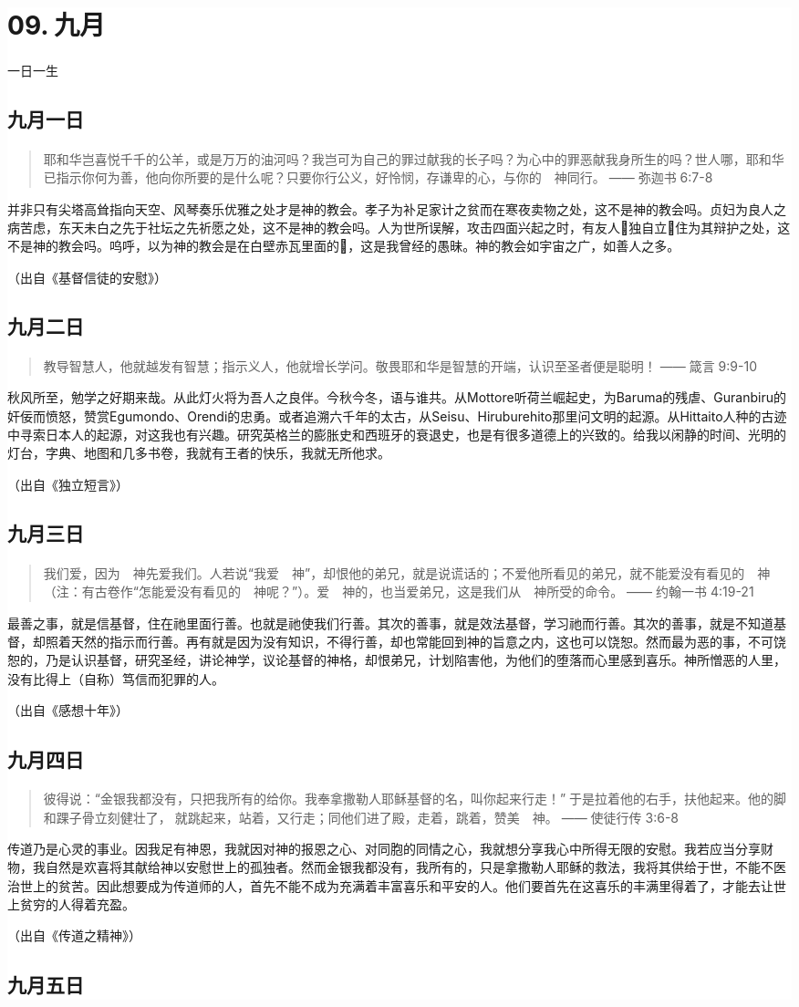 # 09. 九月

一日一生

## 九月一日

> 耶和华岂喜悦千千的公羊，或是万万的油河吗？我岂可为自己的罪过献我的长子吗？为心中的罪恶献我身所生的吗？世人哪，耶和华已指示你何为善，他向你所要的是什么呢？只要你行公义，好怜悯，存谦卑的心，与你的　神同行。
> —— 弥迦书 6:7-8

并非只有尖塔高耸指向天空、风琴奏乐优雅之处才是神的教会。孝子为补足家计之贫而在寒夜卖物之处，这不是神的教会吗。贞妇为良人之病苦虑，东天未白之先于社坛之先祈愿之处，这不是神的教会吗。人为世所误解，攻击四面兴起之时，有友人独自立住为其辩护之处，这不是神的教会吗。呜呼，以为神的教会是在白壁赤瓦里面的，这是我曾经的愚昧。神的教会如宇宙之广，如善人之多。

（出自《基督信徒的安慰》）


## 九月二日

> 教导智慧人，他就越发有智慧；指示义人，他就增长学问。敬畏耶和华是智慧的开端，认识至圣者便是聪明！
> —— 箴言 9:9-10

秋风所至，勉学之好期来哉。从此灯火将为吾人之良伴。今秋今冬，语与谁共。从Mottore听荷兰崛起史，为Baruma的残虐、Guranbiru的奸佞而愤怒，赞赏Egumondo、Orendi的忠勇。或者追溯六千年的太古，从Seisu、Hiruburehito那里问文明的起源。从Hittaito人种的古迹中寻索日本人的起源，对这我也有兴趣。研究英格兰的膨胀史和西班牙的衰退史，也是有很多道德上的兴致的。给我以闲静的时间、光明的灯台，字典、地图和几多书卷，我就有王者的快乐，我就无所他求。

（出自《独立短言》）


## 九月三日

> 我们爱，因为　神先爱我们。人若说“我爱　神”，却恨他的弟兄，就是说谎话的；不爱他所看见的弟兄，就不能爱没有看见的　神（注：有古卷作“怎能爱没有看见的　神呢？”）。爱　神的，也当爱弟兄，这是我们从　神所受的命令。
> —— 约翰一书 4:19-21

最善之事，就是信基督，住在祂里面行善。也就是祂使我们行善。其次的善事，就是效法基督，学习祂而行善。其次的善事，就是不知道基督，却照着天然的指示而行善。再有就是因为没有知识，不得行善，却也常能回到神的旨意之内，这也可以饶恕。然而最为恶的事，不可饶恕的，乃是认识基督，研究圣经，讲论神学，议论基督的神格，却恨弟兄，计划陷害他，为他们的堕落而心里感到喜乐。神所憎恶的人里，没有比得上（自称）笃信而犯罪的人。

（出自《感想十年》）


## 九月四日

> 彼得说：“金银我都没有，只把我所有的给你。我奉拿撒勒人耶稣基督的名，叫你起来行走！” 于是拉着他的右手，扶他起来。他的脚和踝子骨立刻健壮了， 就跳起来，站着，又行走；同他们进了殿，走着，跳着，赞美　神。
> —— 使徒行传 3:6-8

传道乃是心灵的事业。因我足有神恩，我就因对神的报恩之心、对同胞的同情之心，我就想分享我心中所得无限的安慰。我若应当分享财物，我自然是欢喜将其献给神以安慰世上的孤独者。然而金银我都没有，我所有的，只是拿撒勒人耶稣的救法，我将其供给于世，不能不医治世上的贫苦。因此想要成为传道师的人，首先不能不成为充满着丰富喜乐和平安的人。他们要首先在这喜乐的丰满里得着了，才能去让世上贫穷的人得着充盈。

（出自《传道之精神》）


## 九月五日
